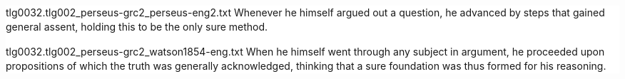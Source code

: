 
tlg0032.tlg002_perseus-grc2_perseus-eng2.txt Whenever he himself argued out a question, he advanced by steps that gained general assent, holding this to be the only sure method. 

tlg0032.tlg002_perseus-grc2_watson1854-eng.txt When he himself went through any subject in argument, he proceeded upon propositions of which the truth was generally acknowledged, thinking that a sure foundation was thus formed for his reasoning. 

